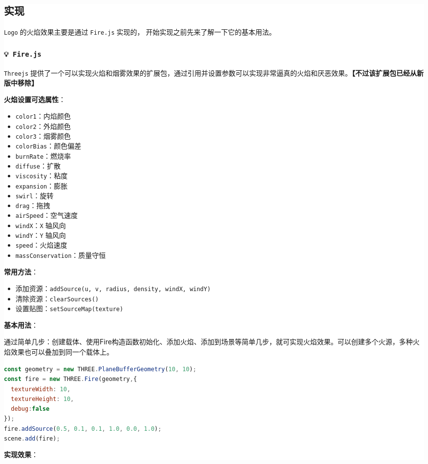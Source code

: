 ## 实现

`Logo` 的火焰效果主要是通过 `Fire.js` 实现的， 开始实现之前先来了解一下它的基本用法。

### `💡 Fire.js`

`Threejs` 提供了一个可以实现火焰和烟雾效果的扩展包，通过引用并设置参数可以实现非常逼真的火焰和厌恶效果。**【不过该扩展包已经从新版中移除】**

**火焰设置可选属性**：

* `color1`：内焰颜色
* `color2`：外焰颜色
* `color3`：烟雾颜色
* `colorBias`：颜色偏差
* `burnRate`：燃烧率
* `diffuse`：扩散
* `viscosity`：粘度
* `expansion`：膨胀
* `swirl`：旋转
* `drag`：拖拽
* `airSpeed`：空气速度
* `windX`：`X` 轴风向
* `windY`：`Y` 轴风向
* `speed`：火焰速度
* `massConservation`：质量守恒

**常用方法**：

* 添加资源：`addSource(u, v, radius, density, windX, windY)`
* 清除资源：`clearSources()`
* 设置贴图：`setSourceMap(texture)`

**基本用法**：

通过简单几步：创建载体、使用Fire构造函数初始化、添加火焰、添加到场景等简单几步，就可实现火焰效果。可以创建多个火源，多种火焰效果也可以叠加到同一个载体上。

```js
const geometry = new THREE.PlaneBufferGeometry(10, 10);
const fire = new THREE.Fire(geometry,{
  textureWidth: 10,
  textureHeight: 10,
  debug:false
});
fire.addSource(0.5, 0.1, 0.1, 1.0, 0.0, 1.0);
scene.add(fire);
```

**实现效果**：
